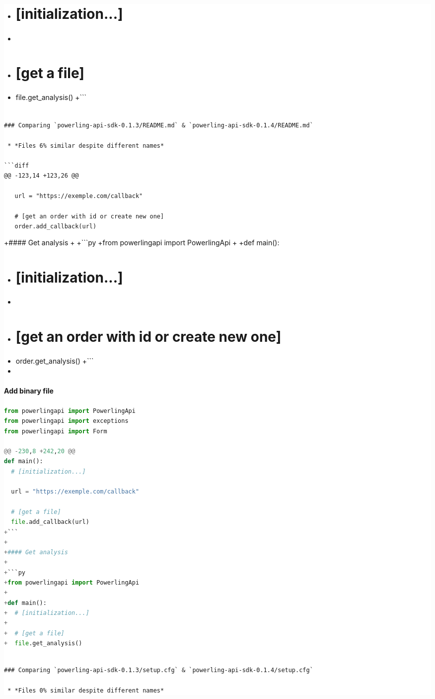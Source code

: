 +  # [initialization...]
+
+  # [get a file]
+  file.get_analysis()
+```
```

### Comparing `powerling-api-sdk-0.1.3/README.md` & `powerling-api-sdk-0.1.4/README.md`

 * *Files 6% similar despite different names*

```diff
@@ -123,14 +123,26 @@
 
   url = "https://exemple.com/callback"
 
   # [get an order with id or create new one]
   order.add_callback(url)
 ```
 
+#### Get analysis
+
+```py
+from powerlingapi import PowerlingApi
+
+def main():
+  # [initialization...]
+
+  # [get an order with id or create new one]
+  order.get_analysis()
+```
+
 #### Add binary file
 
 ```py
 from powerlingapi import PowerlingApi
 from powerlingapi import exceptions
 from powerlingapi import Form
 
@@ -230,8 +242,20 @@
 def main():
   # [initialization...]
 
   url = "https://exemple.com/callback"
 
   # [get a file]
   file.add_callback(url)
+```
+
+#### Get analysis
+
+```py
+from powerlingapi import PowerlingApi
+
+def main():
+  # [initialization...]
+
+  # [get a file]
+  file.get_analysis()
 ```
```

### Comparing `powerling-api-sdk-0.1.3/setup.cfg` & `powerling-api-sdk-0.1.4/setup.cfg`

 * *Files 0% similar despite different names*
```